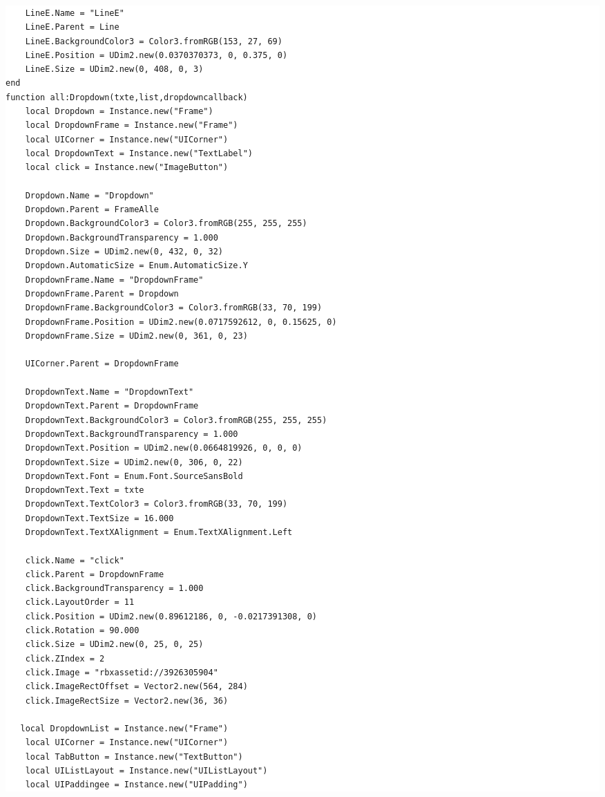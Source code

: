         LineE.Name = "LineE"
        LineE.Parent = Line
        LineE.BackgroundColor3 = Color3.fromRGB(153, 27, 69)
        LineE.Position = UDim2.new(0.0370370373, 0, 0.375, 0)
        LineE.Size = UDim2.new(0, 408, 0, 3)
    end
    function all:Dropdown(txte,list,dropdowncallback)
        local Dropdown = Instance.new("Frame")
        local DropdownFrame = Instance.new("Frame")
        local UICorner = Instance.new("UICorner")
        local DropdownText = Instance.new("TextLabel")
        local click = Instance.new("ImageButton")
        
        Dropdown.Name = "Dropdown"
        Dropdown.Parent = FrameAlle
        Dropdown.BackgroundColor3 = Color3.fromRGB(255, 255, 255)
        Dropdown.BackgroundTransparency = 1.000
        Dropdown.Size = UDim2.new(0, 432, 0, 32)
        Dropdown.AutomaticSize = Enum.AutomaticSize.Y
        DropdownFrame.Name = "DropdownFrame"
        DropdownFrame.Parent = Dropdown
        DropdownFrame.BackgroundColor3 = Color3.fromRGB(33, 70, 199)
        DropdownFrame.Position = UDim2.new(0.0717592612, 0, 0.15625, 0)
        DropdownFrame.Size = UDim2.new(0, 361, 0, 23)
        
        UICorner.Parent = DropdownFrame
        
        DropdownText.Name = "DropdownText"
        DropdownText.Parent = DropdownFrame
        DropdownText.BackgroundColor3 = Color3.fromRGB(255, 255, 255)
        DropdownText.BackgroundTransparency = 1.000
        DropdownText.Position = UDim2.new(0.0664819926, 0, 0, 0)
        DropdownText.Size = UDim2.new(0, 306, 0, 22)
        DropdownText.Font = Enum.Font.SourceSansBold
        DropdownText.Text = txte
        DropdownText.TextColor3 = Color3.fromRGB(33, 70, 199)
        DropdownText.TextSize = 16.000
        DropdownText.TextXAlignment = Enum.TextXAlignment.Left
        
        click.Name = "click"
        click.Parent = DropdownFrame
        click.BackgroundTransparency = 1.000
        click.LayoutOrder = 11
        click.Position = UDim2.new(0.89612186, 0, -0.0217391308, 0)
        click.Rotation = 90.000
        click.Size = UDim2.new(0, 25, 0, 25)
        click.ZIndex = 2
        click.Image = "rbxassetid://3926305904"
        click.ImageRectOffset = Vector2.new(564, 284)
        click.ImageRectSize = Vector2.new(36, 36)
        
       local DropdownList = Instance.new("Frame")
        local UICorner = Instance.new("UICorner")
        local TabButton = Instance.new("TextButton")
        local UIListLayout = Instance.new("UIListLayout")
        local UIPaddingee = Instance.new("UIPadding")
